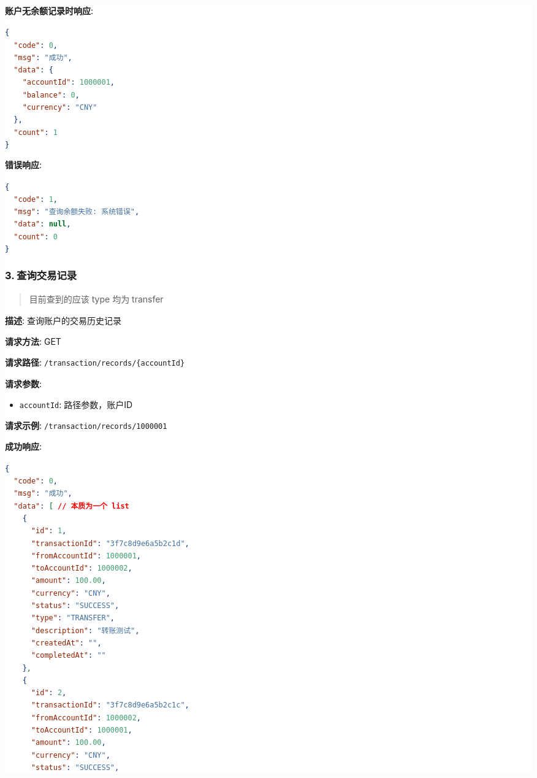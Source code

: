 **账户无余额记录时响应**:

```json
{
  "code": 0,
  "msg": "成功",
  "data": {
    "accountId": 1000001,
    "balance": 0,
    "currency": "CNY"
  },
  "count": 1
}
```

**错误响应**:

```json
{
  "code": 1,
  "msg": "查询余额失败: 系统错误",
  "data": null,
  "count": 0
}
```

### 3. 查询交易记录

> 目前查到的应该 type 均为 transfer

**描述**: 查询账户的交易历史记录

**请求方法**: GET

**请求路径**: `/transaction/records/{accountId}`

**请求参数**:

- `accountId`: 路径参数，账户ID

**请求示例**: `/transaction/records/1000001`

**成功响应**:

```json
{
  "code": 0,
  "msg": "成功",
  "data": [ // 本质为一个 list
    {
      "id": 1,
      "transactionId": "3f7c8d9e6a5b2c1d",
      "fromAccountId": 1000001,
      "toAccountId": 1000002,
      "amount": 100.00,
      "currency": "CNY",
      "status": "SUCCESS",
      "type": "TRANSFER",
      "description": "转账测试",
      "createdAt": "",
      "completedAt": ""
    },
    {
      "id": 2,
      "transactionId": "3f7c8d9e6a5b2c1c",
      "fromAccountId": 1000002,
      "toAccountId": 1000001,
      "amount": 100.00,
      "currency": "CNY",
      "status": "SUCCESS",
```